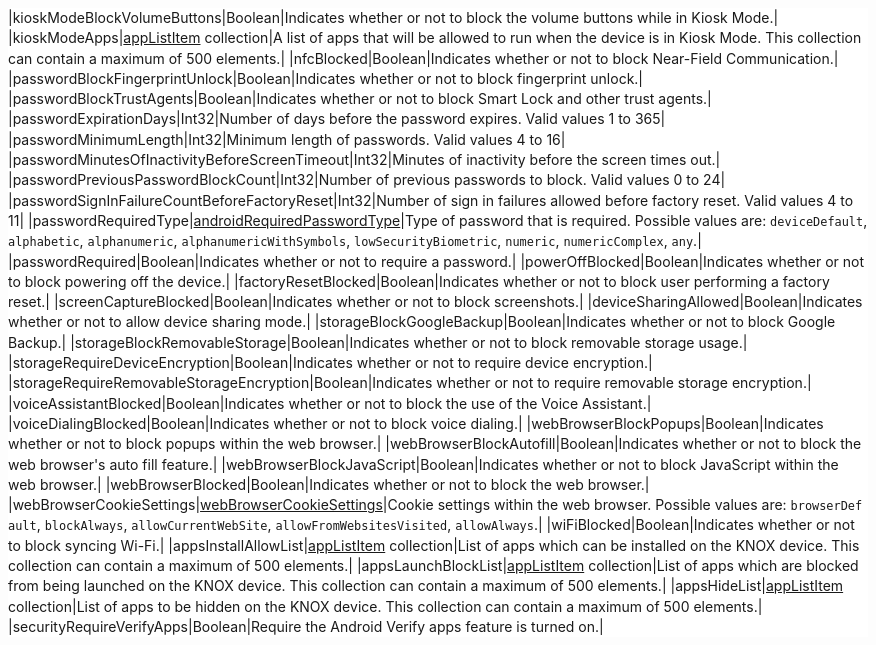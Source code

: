 |kioskModeBlockVolumeButtons|Boolean|Indicates whether or not to block the volume buttons while in Kiosk Mode.|
|kioskModeApps|[appListItem](../resources/intune_deviceconfig_applistitem.md) collection|A list of apps that will be allowed to run when the device is in Kiosk Mode. This collection can contain a maximum of 500 elements.|
|nfcBlocked|Boolean|Indicates whether or not to block Near-Field Communication.|
|passwordBlockFingerprintUnlock|Boolean|Indicates whether or not to block fingerprint unlock.|
|passwordBlockTrustAgents|Boolean|Indicates whether or not to block Smart Lock and other trust agents.|
|passwordExpirationDays|Int32|Number of days before the password expires. Valid values 1 to 365|
|passwordMinimumLength|Int32|Minimum length of passwords. Valid values 4 to 16|
|passwordMinutesOfInactivityBeforeScreenTimeout|Int32|Minutes of inactivity before the screen times out.|
|passwordPreviousPasswordBlockCount|Int32|Number of previous passwords to block. Valid values 0 to 24|
|passwordSignInFailureCountBeforeFactoryReset|Int32|Number of sign in failures allowed before factory reset. Valid values 4 to 11|
|passwordRequiredType|[androidRequiredPasswordType](../resources/intune_deviceconfig_androidrequiredpasswordtype.md)|Type of password that is required. Possible values are: `deviceDefault`, `alphabetic`, `alphanumeric`, `alphanumericWithSymbols`, `lowSecurityBiometric`, `numeric`, `numericComplex`, `any`.|
|passwordRequired|Boolean|Indicates whether or not to require a password.|
|powerOffBlocked|Boolean|Indicates whether or not to block powering off the device.|
|factoryResetBlocked|Boolean|Indicates whether or not to block user performing a factory reset.|
|screenCaptureBlocked|Boolean|Indicates whether or not to block screenshots.|
|deviceSharingAllowed|Boolean|Indicates whether or not to allow device sharing mode.|
|storageBlockGoogleBackup|Boolean|Indicates whether or not to block Google Backup.|
|storageBlockRemovableStorage|Boolean|Indicates whether or not to block removable storage usage.|
|storageRequireDeviceEncryption|Boolean|Indicates whether or not to require device encryption.|
|storageRequireRemovableStorageEncryption|Boolean|Indicates whether or not to require removable storage encryption.|
|voiceAssistantBlocked|Boolean|Indicates whether or not to block the use of the Voice Assistant.|
|voiceDialingBlocked|Boolean|Indicates whether or not to block voice dialing.|
|webBrowserBlockPopups|Boolean|Indicates whether or not to block popups within the web browser.|
|webBrowserBlockAutofill|Boolean|Indicates whether or not to block the web browser's auto fill feature.|
|webBrowserBlockJavaScript|Boolean|Indicates whether or not to block JavaScript within the web browser.|
|webBrowserBlocked|Boolean|Indicates whether or not to block the web browser.|
|webBrowserCookieSettings|[webBrowserCookieSettings](../resources/intune_deviceconfig_webbrowsercookiesettings.md)|Cookie settings within the web browser. Possible values are: `browserDefault`, `blockAlways`, `allowCurrentWebSite`, `allowFromWebsitesVisited`, `allowAlways`.|
|wiFiBlocked|Boolean|Indicates whether or not to block syncing Wi-Fi.|
|appsInstallAllowList|[appListItem](../resources/intune_deviceconfig_applistitem.md) collection|List of apps which can be installed on the KNOX device. This collection can contain a maximum of 500 elements.|
|appsLaunchBlockList|[appListItem](../resources/intune_deviceconfig_applistitem.md) collection|List of apps which are blocked from being launched on the KNOX device. This collection can contain a maximum of 500 elements.|
|appsHideList|[appListItem](../resources/intune_deviceconfig_applistitem.md) collection|List of apps to be hidden on the KNOX device. This collection can contain a maximum of 500 elements.|
|securityRequireVerifyApps|Boolean|Require the Android Verify apps feature is turned on.|
